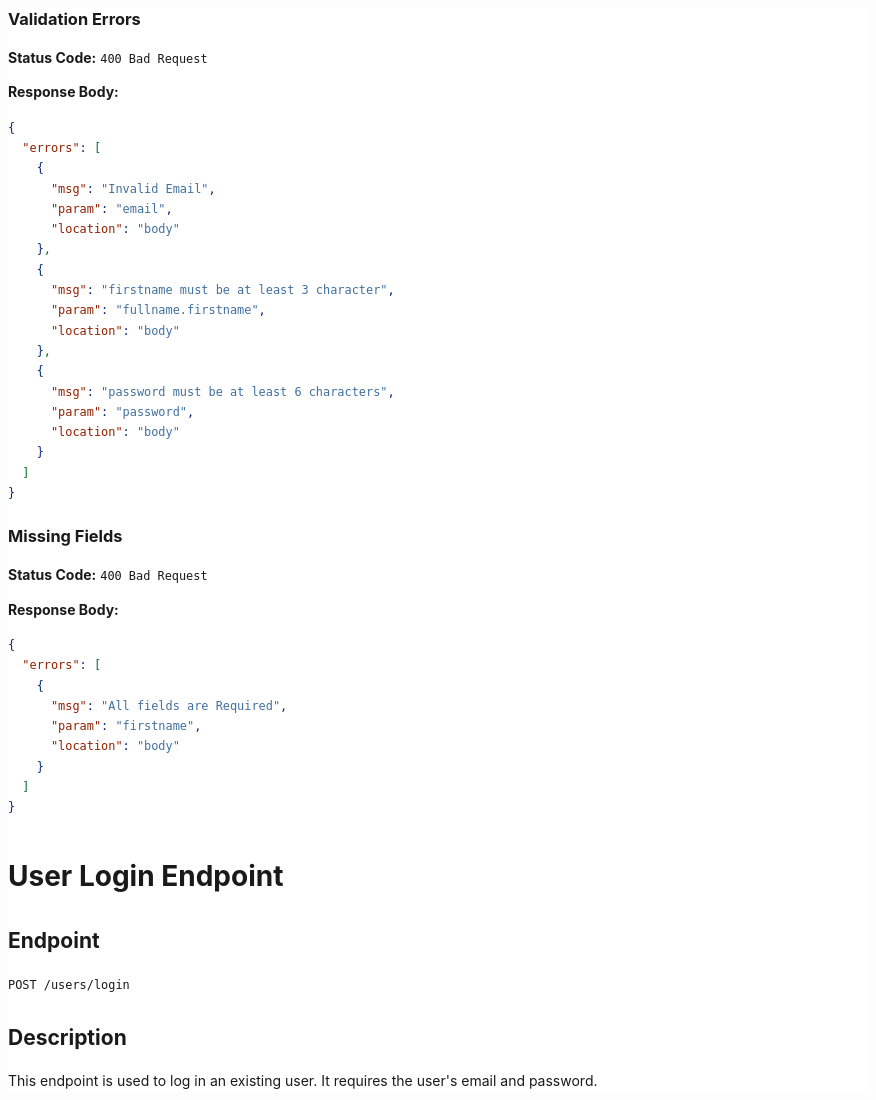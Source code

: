 ### Validation Errors
**Status Code:** `400 Bad Request`

**Response Body:**
```json
{
  "errors": [
    {
      "msg": "Invalid Email",
      "param": "email",
      "location": "body"
    },
    {
      "msg": "firstname must be at least 3 character",
      "param": "fullname.firstname",
      "location": "body"
    },
    {
      "msg": "password must be at least 6 characters",
      "param": "password",
      "location": "body"
    }
  ]
}
```

### Missing Fields
**Status Code:** `400 Bad Request`

**Response Body:**
```json
{
  "errors": [
    {
      "msg": "All fields are Required",
      "param": "firstname",
      "location": "body"
    }
  ]
}
```

# User Login Endpoint

## Endpoint
`POST /users/login`

## Description
This endpoint is used to log in an existing user. It requires the user's email and password.
